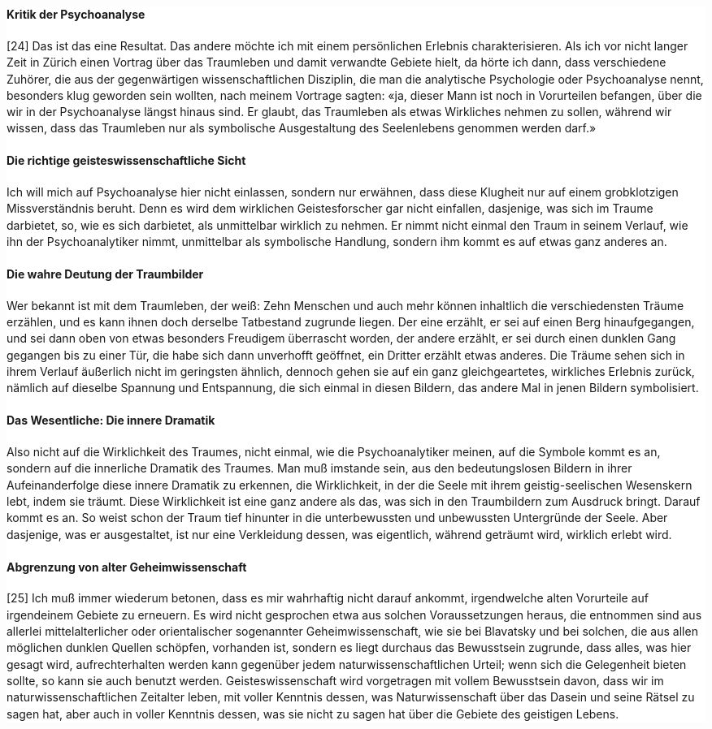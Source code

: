 #### Kritik der Psychoanalyse

[24] Das ist das eine Resultat. Das andere möchte ich mit einem persönlichen Erlebnis charakterisieren. Als ich vor nicht langer Zeit in Zürich einen Vortrag über das Traumleben und damit verwandte Gebiete hielt, da hörte ich dann, dass verschiedene Zuhörer, die aus der gegenwärtigen wissenschaftlichen Disziplin, die man die analytische Psychologie oder Psychoanalyse nennt, besonders klug geworden sein wollten, nach meinem Vortrage sagten: «ja, dieser Mann ist noch in Vorurteilen befangen, über die wir in der Psychoanalyse längst hinaus sind. Er glaubt, das Traumleben als etwas Wirkliches nehmen zu sollen, während wir wissen, dass das Traumleben nur als symbolische Ausgestaltung des Seelenlebens genommen werden darf.»

#### Die richtige geisteswissenschaftliche Sicht

Ich will mich auf Psychoanalyse hier nicht einlassen, sondern nur erwähnen, dass diese Klugheit nur auf einem grobklotzigen Missverständnis beruht. Denn es wird dem wirklichen Geistesforscher gar nicht einfallen, dasjenige, was sich im Traume darbietet, so, wie es sich darbietet, als unmittelbar wirklich zu nehmen. Er nimmt nicht einmal den Traum in seinem Verlauf, wie ihn der Psychoanalytiker nimmt, unmittelbar als symbolische Handlung, sondern ihm kommt es auf etwas ganz anderes an.

#### Die wahre Deutung der Traumbilder

Wer bekannt ist mit dem Traumleben, der weiß: Zehn Menschen und auch mehr können inhaltlich die verschiedensten Träume erzählen, und es kann ihnen doch derselbe Tatbestand zugrunde liegen. Der eine erzählt, er sei auf einen Berg hinaufgegangen, und sei dann oben von etwas besonders Freudigem überrascht worden, der andere erzählt, er sei durch einen dunklen Gang gegangen bis zu einer Tür, die habe sich dann unverhofft geöffnet, ein Dritter erzählt etwas anderes. Die Träume sehen sich in ihrem Verlauf äußerlich nicht im geringsten ähnlich, dennoch gehen sie auf ein ganz gleichgeartetes, wirkliches Erlebnis zurück, nämlich auf dieselbe Spannung und Entspannung, die sich einmal in diesen Bildern, das andere Mal in jenen Bildern symbolisiert.

#### Das Wesentliche: Die innere Dramatik

Also nicht auf die Wirklichkeit des Traumes, nicht einmal, wie die Psychoanalytiker meinen, auf die Symbole kommt es an, sondern auf die innerliche Dramatik des Traumes. Man muß imstande sein, aus den bedeutungslosen Bildern in ihrer Aufeinanderfolge diese innere Dramatik zu erkennen, die Wirklichkeit, in der die Seele mit ihrem geistig-seelischen Wesenskern lebt, indem sie träumt. Diese Wirklichkeit ist eine ganz andere als das, was sich in den Traumbildern zum Ausdruck bringt. Darauf kommt es an. So weist schon der Traum tief hinunter in die unterbewussten und unbewussten Untergründe der Seele. Aber dasjenige, was er ausgestaltet, ist nur eine Verkleidung dessen, was eigentlich, während geträumt wird, wirklich erlebt wird.

#### Abgrenzung von alter Geheimwissenschaft

[25] Ich muß immer wiederum betonen, dass es mir wahrhaftig nicht darauf ankommt, irgendwelche alten Vorurteile auf irgendeinem Gebiete zu erneuern. Es wird nicht gesprochen etwa aus solchen Voraussetzungen heraus, die entnommen sind aus allerlei mittelalterlicher oder orientalischer sogenannter Geheimwissenschaft, wie sie bei Blavatsky und bei solchen, die aus allen möglichen dunklen Quellen schöpfen, vorhanden ist, sondern es liegt durchaus das Bewusstsein zugrunde, dass alles, was hier gesagt wird, aufrechterhalten werden kann gegenüber jedem naturwissenschaftlichen Urteil; wenn sich die Gelegenheit bieten sollte, so kann sie auch benutzt werden. Geisteswissenschaft wird vorgetragen mit vollem Bewusstsein davon, dass wir im naturwissenschaftlichen Zeitalter leben, mit voller Kenntnis dessen, was Naturwissenschaft über das Dasein und seine Rätsel zu sagen hat, aber auch in voller Kenntnis dessen, was sie nicht zu sagen hat über die Gebiete des geistigen Lebens.
